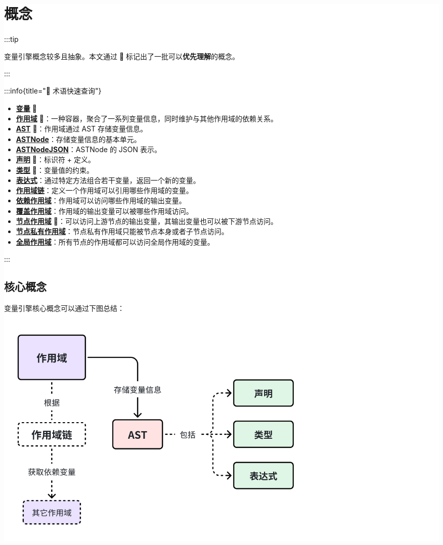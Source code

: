 # 概念

:::tip

变量引擎概念较多且抽象。本文通过 🌟 标记出了一批可以**优先理解**的概念。

:::

:::info{title="📖 术语快速查询"}

* [**变量**](#变量) 🌟
* [**作用域**](#作用域-) 🌟：一种容器，聚合了一系列变量信息，同时维护与其他作用域的依赖关系。
* [**AST**](#ast-) 🌟：作用域通过 AST 存储变量信息。
* [**ASTNode**](#astnode)：存储变量信息的基本单元。
* [**ASTNodeJSON**](#astnodejson)：ASTNode 的 JSON 表示。
* [**声明**](#声明) 🌟：标识符 + 定义。
* [**类型**](#类型) 🌟：变量值的约束。
* [**表达式**](#表达式)：通过特定方法组合若干变量，返回一个新的变量。
* [**作用域链**](#作用域链)：定义一个作用域可以引用哪些作用域的变量。
* [**依赖作用域**](#依赖作用域)：作用域可以访问哪些作用域的输出变量。
* [**覆盖作用域**](#覆盖作用域)：作用域的输出变量可以被哪些作用域访问。
* [**节点作用域**](#节点作用域) 🌟：可以访问上游节点的输出变量，其输出变量也可以被下游节点访问。
* [**节点私有作用域**](#节点私有作用域)：节点私有作用域只能被节点本身或者子节点访问。
* [**全局作用域**](#全局作用域)：所有节点的作用域都可以访问全局作用域的变量。

:::

## 核心概念

变量引擎核心概念可以通过下图总结：

<img src="/variable/concept/concepts-zh.png" alt="变量核心概念关系图" width="600" />
